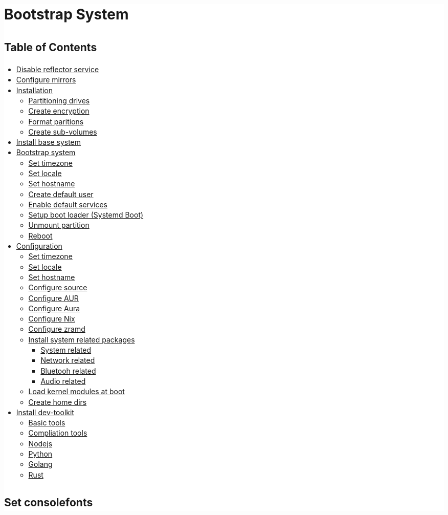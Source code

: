 # Bootstrap System

## Table of Contents



* [Disable reflector service](#disable-reflector-service)
* [Configure mirrors](#configure-mirrors)
* [Installation](#installation)
    * [Partitioning drives](#partitioning-drives)
    * [Create encryption](#create-encryption)
    * [Format paritions](#format-paritions)
    * [Create sub-volumes](#create-sub-volumes)
* [Install base system](#install-base-system)
* [Bootstrap system](#bootstrap-system)
    * [Set timezone](#set-timezone)
    * [Set locale](#set-locale)
    * [Set hostname](#set-hostname)
    * [Create default user](#create-default-user)
    * [Enable default services](#enable-default-services)
    * [Setup boot loader (Systemd Boot)](#setup-boot-loader-systemd-boot)
    * [Unmount partition](#unmount-partition)
    * [Reboot](#reboot)
* [Configuration](#configuration)
    * [Set timezone](#set-timezone-1)
    * [Set locale](#set-locale-1)
    * [Set hostname](#set-hostname-1)
    * [Configure source](#configure-source)
    * [Configure AUR](#configure-aur)
    * [Configure Aura](#configure-aura)
    * [Configure Nix](#configure-nix)
    * [Configure zramd](#configure-zramd)
    * [Install system related packages](#install-system-related-packages)
        * [System related](#system-related)
        * [Network related](#network-related)
        * [Bluetooh related](#bluetooh-related)
        * [Audio related](#audio-related)
    * [Load kernel modules at boot](#load-kernel-modules-at-boot)
    * [Create home dirs](#create-home-dirs)
* [Install dev-toolkit](#install-dev-toolkit)
    * [Basic tools](#basic-tools)
    * [Compliation tools](#compliation-tools)
    * [Nodejs](#nodejs)
    * [Python](#python)
    * [Golang](#golang)
    * [Rust](#rust)



## Set consolefonts
